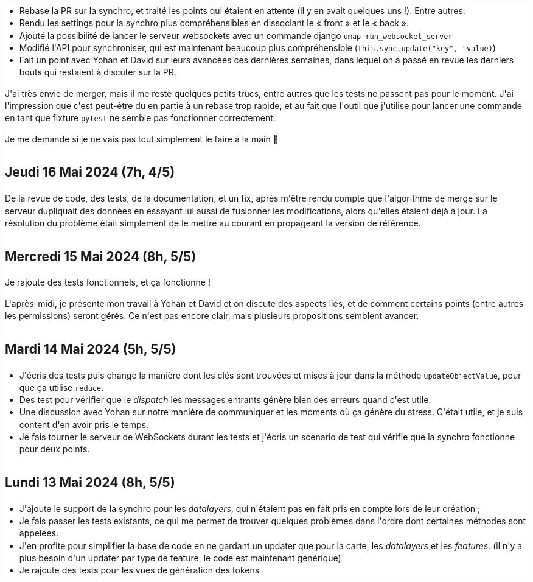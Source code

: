 - Rebase la PR sur la synchro, et traité les points qui étaient en attente (il y en avait quelques uns !). Entre autres:
- Rendu les settings pour la synchro plus compréhensibles en dissociant le « front » et le « back ».
- Ajouté la possibilité de lancer le serveur websockets avec un commande django `umap run_websocket_server`
- Modifié l'API pour synchroniser, qui est maintenant beaucoup plus compréhensible (`this.sync.update("key", "value)`)
- Fait un point avec Yohan et David sur leurs avancées ces dernières semaines, dans lequel on a passé en revue les derniers bouts qui restaient à discuter sur la PR.

J'ai très envie de merger, mais il me reste quelques petits trucs, entre autres que les tests ne passent pas pour le moment. J'ai l'impression que c'est peut-être du en partie à un rebase trop rapide, et au fait que l'outil que j'utilise pour lancer une commande en tant que fixture `pytest` ne semble pas fonctionner correctement.

Je me demande si je ne vais pas tout simplement le faire à la main 🤔

## Jeudi 16 Mai 2024 (7h, 4/5)

De la revue de code, des tests, de la documentation, et un fix, après m'être rendu compte que l'algorithme de merge sur le serveur dupliquait des données en essayant lui aussi de fusionner les modifications, alors qu'elles étaient déjà à jour. La résolution du problème était simplement de le mettre au courant en propageant la version de référence.

## Mercredi 15 Mai 2024 (8h, 5/5)

Je rajoute des tests fonctionnels, et ça fonctionne !

L'après-midi, je présente mon travail à Yohan et David et on discute des aspects liés, et de comment certains points (entre autres les permissions) seront gérés. Ce n'est pas encore clair, mais plusieurs propositions semblent avancer.

## Mardi 14 Mai 2024 (5h, 5/5)

- J'écris des tests puis change la manière dont les clés sont trouvées et mises à jour dans la méthode `updateObjectValue`, pour que ça utilise `reduce`.
- Des test pour vérifier que le *dispatch* les messages entrants génère bien des erreurs quand c'est utile.
- Une discussion avec Yohan sur notre manière de communiquer et les moments où ça génère du stress. C'était utile, et je suis content d'en avoir pris le temps.
- Je fais tourner le serveur de WebSockets durant les tests et j'écris un scenario de test qui vérifie que la synchro fonctionne pour deux points.

## Lundi 13 Mai 2024 (8h, 5/5)

- J'ajoute le support de la synchro pour les *datalayers*, qui n'étaient pas en fait pris en compte lors de leur création ;
- Je fais passer les tests existants, ce qui me permet de trouver quelques problèmes dans l'ordre dont certaines méthodes sont appelées.
- J'en profite pour simplifier la base de code en ne gardant un updater que pour la carte, les *datalayers* et les *features*. (il n'y a plus besoin d'un updater par type de feature, le code est maintenant générique)
- Je rajoute des tests pour les vues de génération des tokens
